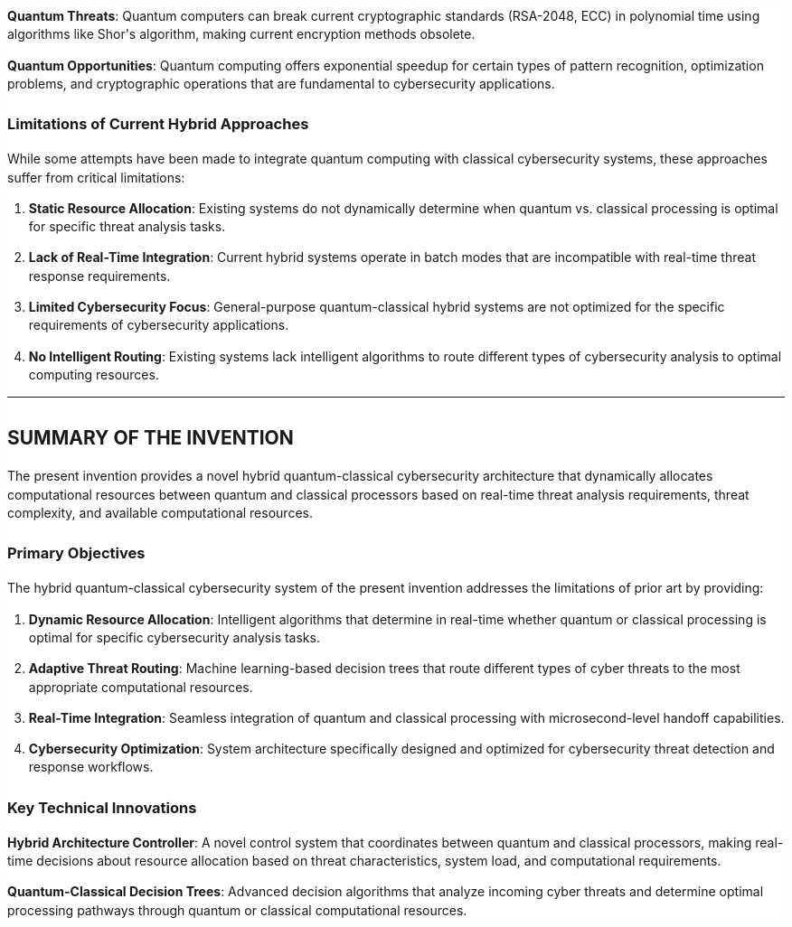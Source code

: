 **Quantum Threats**: Quantum computers can break current cryptographic standards (RSA-2048, ECC) in polynomial time using algorithms like Shor's algorithm, making current encryption methods obsolete.

**Quantum Opportunities**: Quantum computing offers exponential speedup for certain types of pattern recognition, optimization problems, and cryptographic operations that are fundamental to cybersecurity applications.

### Limitations of Current Hybrid Approaches

While some attempts have been made to integrate quantum computing with classical cybersecurity systems, these approaches suffer from critical limitations:

1. **Static Resource Allocation**: Existing systems do not dynamically determine when quantum vs. classical processing is optimal for specific threat analysis tasks.

2. **Lack of Real-Time Integration**: Current hybrid systems operate in batch modes that are incompatible with real-time threat response requirements.

3. **Limited Cybersecurity Focus**: General-purpose quantum-classical hybrid systems are not optimized for the specific requirements of cybersecurity applications.

4. **No Intelligent Routing**: Existing systems lack intelligent algorithms to route different types of cybersecurity analysis to optimal computing resources.

---

## SUMMARY OF THE INVENTION

The present invention provides a novel hybrid quantum-classical cybersecurity architecture that dynamically allocates computational resources between quantum and classical processors based on real-time threat analysis requirements, threat complexity, and available computational resources.

### Primary Objectives

The hybrid quantum-classical cybersecurity system of the present invention addresses the limitations of prior art by providing:

1. **Dynamic Resource Allocation**: Intelligent algorithms that determine in real-time whether quantum or classical processing is optimal for specific cybersecurity analysis tasks.

2. **Adaptive Threat Routing**: Machine learning-based decision trees that route different types of cyber threats to the most appropriate computational resources.

3. **Real-Time Integration**: Seamless integration of quantum and classical processing with microsecond-level handoff capabilities.

4. **Cybersecurity Optimization**: System architecture specifically designed and optimized for cybersecurity threat detection and response workflows.

### Key Technical Innovations

**Hybrid Architecture Controller**: A novel control system that coordinates between quantum and classical processors, making real-time decisions about resource allocation based on threat characteristics, system load, and computational requirements.

**Quantum-Classical Decision Trees**: Advanced decision algorithms that analyze incoming cyber threats and determine optimal processing pathways through quantum or classical computational resources.
